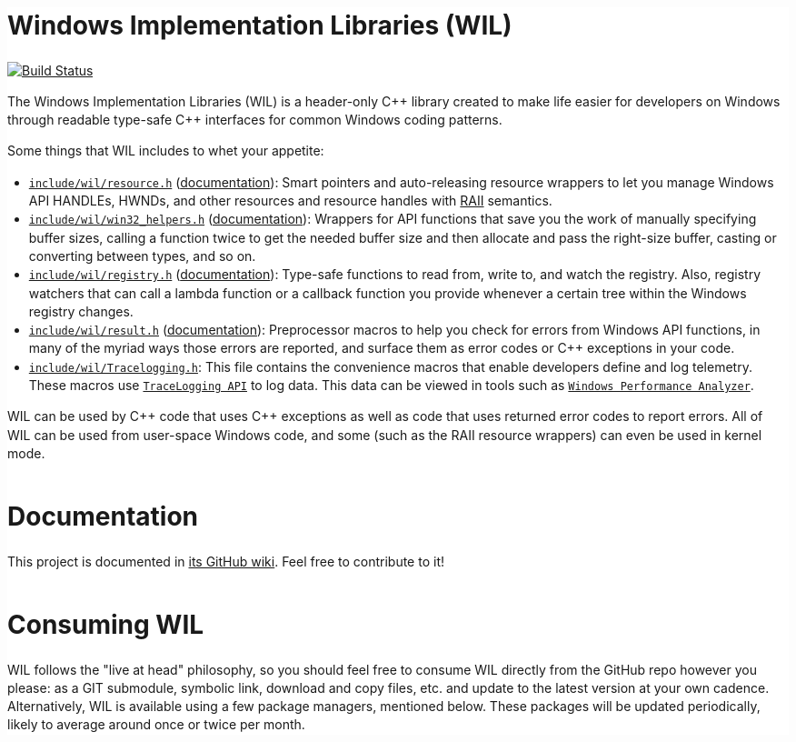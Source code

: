 # Windows Implementation Libraries (WIL)

[![Build Status](https://dev.azure.com/msft-wil/Windows%20Implementation%20Library/_apis/build/status/Microsoft.wil?branchName=master)](https://dev.azure.com/msft-wil/Windows%20Implementation%20Library/_build/latest?definitionId=1&branchName=master)

The Windows Implementation Libraries (WIL) is a header-only C++ library created to make life easier
for developers on Windows through readable type-safe C++ interfaces for common Windows coding patterns.

Some things that WIL includes to whet your appetite:

- [`include/wil/resource.h`](include/wil/resource.h)
  ([documentation](https://github.com/Microsoft/wil/wiki/RAII-resource-wrappers)):
  Smart pointers and auto-releasing resource wrappers to let you manage Windows
  API HANDLEs, HWNDs, and other resources and resource handles with
  [RAII](https://en.cppreference.com/w/cpp/language/raii) semantics.
- [`include/wil/win32_helpers.h`](include/wil/win32_helpers.h)
  ([documentation](https://github.com/microsoft/wil/wiki/Win32-helpers)): Wrappers for API functions
  that save you the work of manually specifying buffer sizes, calling a function twice
  to get the needed buffer size and then allocate and pass the right-size buffer,
  casting or converting between types, and so on.
- [`include/wil/registry.h`](include/wil/registry.h) ([documentation](https://github.com/microsoft/wil/wiki/Registry-Helpers)): Type-safe functions to read from, write to,
  and watch the registry. Also, registry watchers that can call a lambda function or a callback function
  you provide whenever a certain tree within the Windows registry changes.
- [`include/wil/result.h`](include/wil/result.h)
  ([documentation](https://github.com/Microsoft/wil/wiki/Error-handling-helpers)):
  Preprocessor macros to help you check for errors from Windows API functions,
  in many of the myriad ways those errors are reported, and surface them as
  error codes or C++ exceptions in your code.
- [`include/wil/Tracelogging.h`](include/wil/Tracelogging.h): This file contains the convenience macros
  that enable developers define and log telemetry. These macros use
  [`TraceLogging API`](https://docs.microsoft.com/en-us/windows/win32/tracelogging/trace-logging-portal)
  to log data. This data can be viewed in tools such as
  [`Windows Performance Analyzer`](https://docs.microsoft.com/en-us/windows-hardware/test/wpt/windows-performance-analyzer).

WIL can be used by C++ code that uses C++ exceptions as well as code that uses returned
error codes to report errors. All of WIL can be used from user-space Windows code,
and some (such as the RAII resource wrappers) can even be used in kernel mode.

# Documentation

This project is documented in [its GitHub wiki](https://github.com/Microsoft/wil/wiki). Feel free to contribute to it!

# Consuming WIL
WIL follows the "live at head" philosophy, so you should feel free to consume WIL directly from the GitHub repo however you please: as a GIT submodule, symbolic link, download and copy files, etc. and update to the latest version at your own cadence. Alternatively, WIL is available using a few package managers, mentioned below. These packages will be updated periodically, likely to average around once or twice per month.
